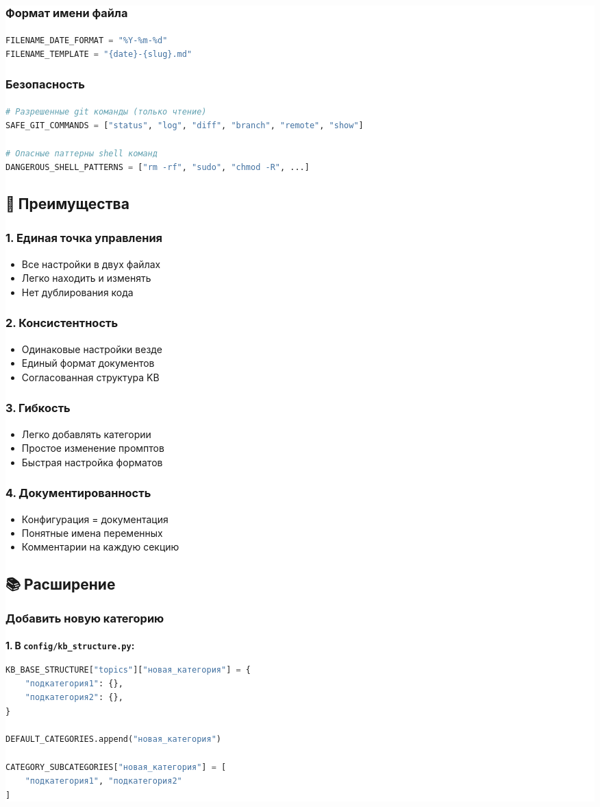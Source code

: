 ### Формат имени файла

```python
FILENAME_DATE_FORMAT = "%Y-%m-%d"
FILENAME_TEMPLATE = "{date}-{slug}.md"
```

### Безопасность

```python
# Разрешенные git команды (только чтение)
SAFE_GIT_COMMANDS = ["status", "log", "diff", "branch", "remote", "show"]

# Опасные паттерны shell команд
DANGEROUS_SHELL_PATTERNS = ["rm -rf", "sudo", "chmod -R", ...]
```

## 🚀 Преимущества

### 1. Единая точка управления
- Все настройки в двух файлах
- Легко находить и изменять
- Нет дублирования кода

### 2. Консистентность
- Одинаковые настройки везде
- Единый формат документов
- Согласованная структура KB

### 3. Гибкость
- Легко добавлять категории
- Простое изменение промптов
- Быстрая настройка форматов

### 4. Документированность
- Конфигурация = документация
- Понятные имена переменных
- Комментарии на каждую секцию

## 📚 Расширение

### Добавить новую категорию

**1. В `config/kb_structure.py`:**
```python
KB_BASE_STRUCTURE["topics"]["новая_категория"] = {
    "подкатегория1": {},
    "подкатегория2": {},
}

DEFAULT_CATEGORIES.append("новая_категория")

CATEGORY_SUBCATEGORIES["новая_категория"] = [
    "подкатегория1", "подкатегория2"
]
```
